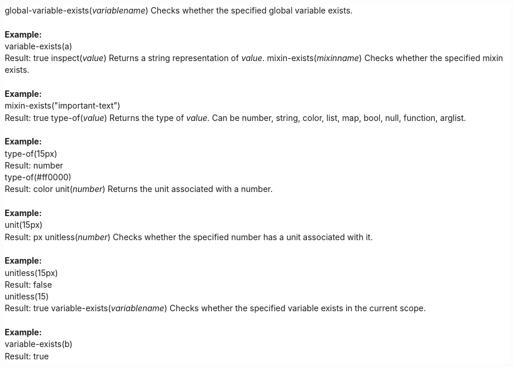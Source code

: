   </tr>
  <tr>
    <td>global-variable-exists(<em>variablename</em>)</td>
    <td>Checks whether the specified global variable exists.<br><br>
    <strong>Example:</strong><br>variable-exists(a)<br>Result: true</td>
  </tr>
  <tr>
    <td>inspect(<em>value</em>)</td>
    <td>Returns a string representation of <em>value</em>.</td>
  </tr>
  <tr>
    <td>mixin-exists(<em>mixinname</em>)</td>
    <td>Checks whether the specified mixin exists.<br><br>
    <strong>Example:</strong><br>mixin-exists(&quot;important-text&quot;)<br>Result: true</td>
  </tr>
  <tr>
    <td>type-of(<em>value</em>)</td>
    <td>Returns the type of <em>value</em>. Can be number, string, color, list, 
    map, bool, null, function, arglist.<br><br>
    <strong>Example:</strong><br>type-of(15px)<br>Result: number<br>type-of(#ff0000)<br>Result: color</td>
  </tr>
  <tr>
    <td>unit(<em>number</em>)</td>
    <td>Returns the unit associated with a number.<br><br>
    <strong>Example:</strong><br>unit(15px)<br>Result: px</td>
  </tr>
  <tr>
    <td>unitless(<em>number</em>)</td>
    <td>Checks whether the specified number has a unit associated with it.<br>
    <br>
    <strong>Example:</strong><br>unitless(15px)<br>Result: false<br>unitless(15)<br>Result: true</td>
  </tr>
  <tr>
    <td>variable-exists(<em>variablename</em>)</td>
    <td>Checks whether the specified variable exists in the current scope.<br>
    <br>
    <strong>Example:</strong><br>variable-exists(b)<br>Result: true</td>
  </tr>
  </table>
</div>